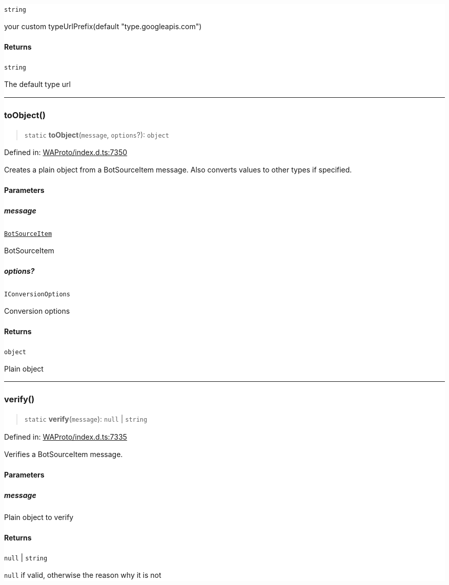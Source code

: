 `string`

your custom typeUrlPrefix(default "type.googleapis.com")

#### Returns

`string`

The default type url

***

### toObject()

> `static` **toObject**(`message`, `options`?): `object`

Defined in: [WAProto/index.d.ts:7350](https://github.com/Fokusdotid/bail/blob/fcd0cec6f26de1fb545eb2e03fa5c63fbad99d3d/WAProto/index.d.ts#L7350)

Creates a plain object from a BotSourceItem message. Also converts values to other types if specified.

#### Parameters

##### message

[`BotSourceItem`](BotSourceItem.md)

BotSourceItem

##### options?

`IConversionOptions`

Conversion options

#### Returns

`object`

Plain object

***

### verify()

> `static` **verify**(`message`): `null` \| `string`

Defined in: [WAProto/index.d.ts:7335](https://github.com/Fokusdotid/bail/blob/fcd0cec6f26de1fb545eb2e03fa5c63fbad99d3d/WAProto/index.d.ts#L7335)

Verifies a BotSourceItem message.

#### Parameters

##### message

Plain object to verify

#### Returns

`null` \| `string`

`null` if valid, otherwise the reason why it is not
